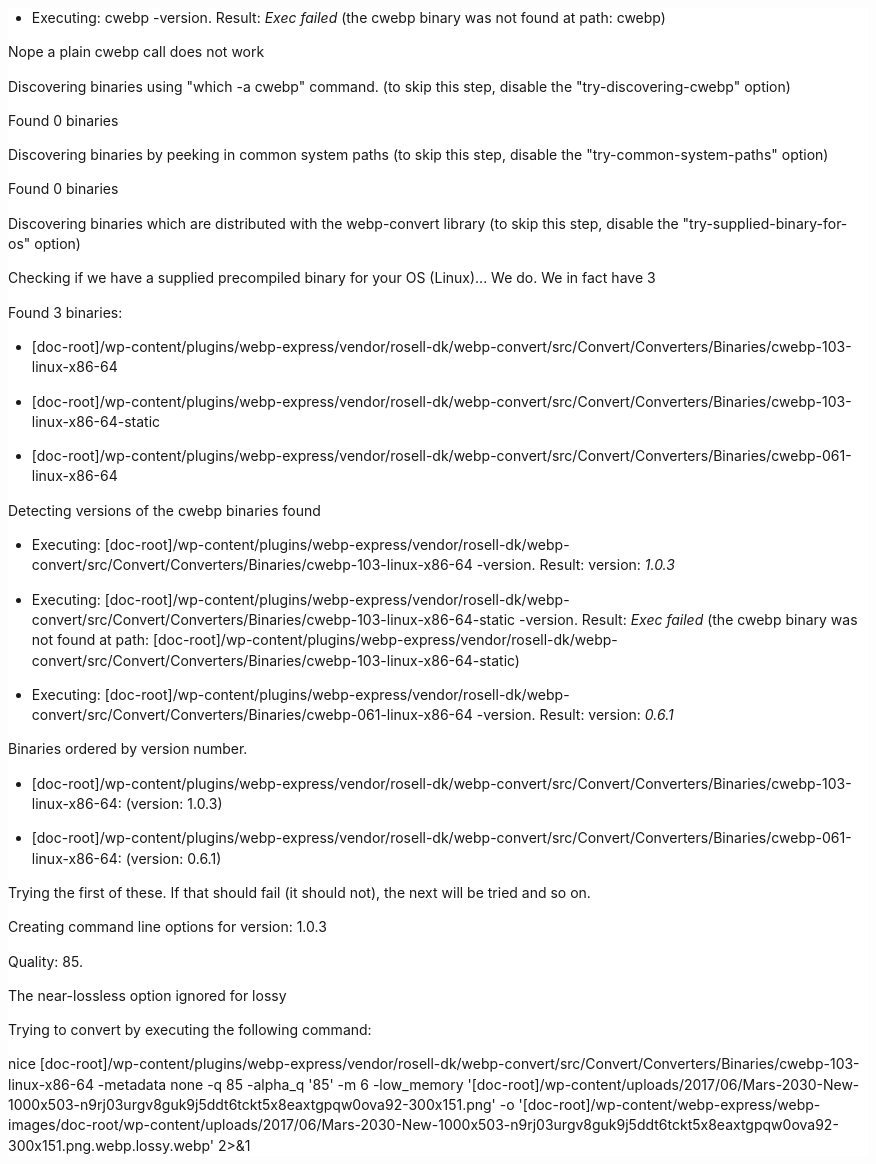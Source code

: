 - Executing: cwebp -version. Result: *Exec failed* (the cwebp binary was not found at path: cwebp)

Nope a plain cwebp call does not work

Discovering binaries using "which -a cwebp" command. (to skip this step, disable the "try-discovering-cwebp" option)

Found 0 binaries

Discovering binaries by peeking in common system paths (to skip this step, disable the "try-common-system-paths" option)

Found 0 binaries

Discovering binaries which are distributed with the webp-convert library (to skip this step, disable the "try-supplied-binary-for-os" option)

Checking if we have a supplied precompiled binary for your OS (Linux)... We do. We in fact have 3

Found 3 binaries: 

- [doc-root]/wp-content/plugins/webp-express/vendor/rosell-dk/webp-convert/src/Convert/Converters/Binaries/cwebp-103-linux-x86-64

- [doc-root]/wp-content/plugins/webp-express/vendor/rosell-dk/webp-convert/src/Convert/Converters/Binaries/cwebp-103-linux-x86-64-static

- [doc-root]/wp-content/plugins/webp-express/vendor/rosell-dk/webp-convert/src/Convert/Converters/Binaries/cwebp-061-linux-x86-64

Detecting versions of the cwebp binaries found

- Executing: [doc-root]/wp-content/plugins/webp-express/vendor/rosell-dk/webp-convert/src/Convert/Converters/Binaries/cwebp-103-linux-x86-64 -version. Result: version: *1.0.3*

- Executing: [doc-root]/wp-content/plugins/webp-express/vendor/rosell-dk/webp-convert/src/Convert/Converters/Binaries/cwebp-103-linux-x86-64-static -version. Result: *Exec failed* (the cwebp binary was not found at path: [doc-root]/wp-content/plugins/webp-express/vendor/rosell-dk/webp-convert/src/Convert/Converters/Binaries/cwebp-103-linux-x86-64-static)

- Executing: [doc-root]/wp-content/plugins/webp-express/vendor/rosell-dk/webp-convert/src/Convert/Converters/Binaries/cwebp-061-linux-x86-64 -version. Result: version: *0.6.1*

Binaries ordered by version number.

- [doc-root]/wp-content/plugins/webp-express/vendor/rosell-dk/webp-convert/src/Convert/Converters/Binaries/cwebp-103-linux-x86-64: (version: 1.0.3)

- [doc-root]/wp-content/plugins/webp-express/vendor/rosell-dk/webp-convert/src/Convert/Converters/Binaries/cwebp-061-linux-x86-64: (version: 0.6.1)

Trying the first of these. If that should fail (it should not), the next will be tried and so on.

Creating command line options for version: 1.0.3

Quality: 85. 

The near-lossless option ignored for lossy

Trying to convert by executing the following command:

nice [doc-root]/wp-content/plugins/webp-express/vendor/rosell-dk/webp-convert/src/Convert/Converters/Binaries/cwebp-103-linux-x86-64 -metadata none -q 85 -alpha_q '85' -m 6 -low_memory '[doc-root]/wp-content/uploads/2017/06/Mars-2030-New-1000x503-n9rj03urgv8guk9j5ddt6tckt5x8eaxtgpqw0ova92-300x151.png' -o '[doc-root]/wp-content/webp-express/webp-images/doc-root/wp-content/uploads/2017/06/Mars-2030-New-1000x503-n9rj03urgv8guk9j5ddt6tckt5x8eaxtgpqw0ova92-300x151.png.webp.lossy.webp' 2>&1
